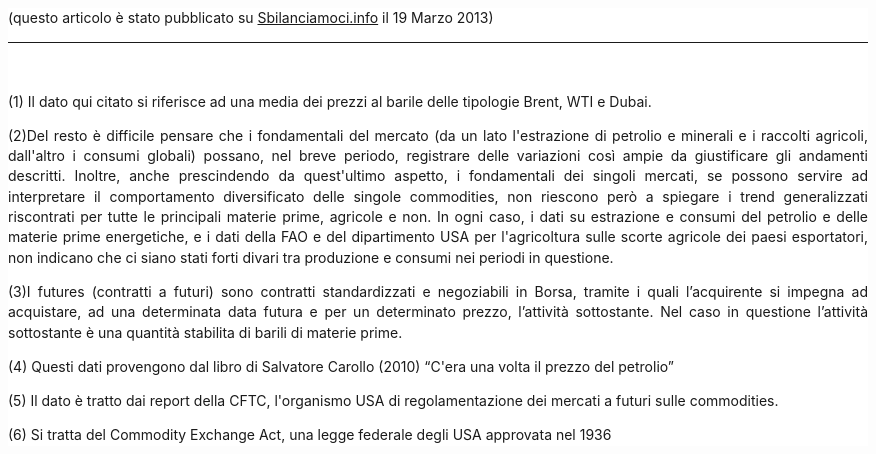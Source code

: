 (questo articolo è stato pubblicato su <a href="http://www.sbilanciamoci.info/Sezioni/globi/Barili-di-carta-le-materie-prime-in-balia-del-casino-17364" target="_blank">Sbilanciamoci.info</a> il 19 Marzo 2013)

<hr>

&nbsp;
<p style="text-align: justify;">(1) Il dato qui citato si riferisce ad una media dei prezzi al barile delle tipologie Brent, WTI e Dubai.</p>
<p style="text-align: justify;">(2)Del resto è difficile pensare che i fondamentali del mercato (da un lato l'estrazione di petrolio e minerali e i raccolti agricoli, dall'altro i consumi globali) possano, nel breve periodo, registrare delle variazioni così ampie da giustificare gli andamenti descritti. Inoltre, anche prescindendo da quest'ultimo aspetto, i fondamentali dei singoli mercati, se possono servire ad interpretare il comportamento diversificato delle singole commodities, non riescono però a spiegare i trend generalizzati riscontrati per tutte le principali materie prime, agricole e non. In ogni caso, i dati su estrazione e consumi del petrolio e delle materie prime energetiche, e i dati della FAO e del dipartimento USA per l'agricoltura sulle scorte agricole dei paesi esportatori, non indicano che ci siano stati forti divari tra produzione e consumi nei periodi in questione.</p>
<p style="text-align: justify;">(3)I futures (contratti a futuri) sono contratti standardizzati e negoziabili in Borsa, tramite i quali l’acquirente si&nbsp;impegna ad acquistare, ad una determinata data futura e per un determinato prezzo, l’attività sottostante.&nbsp;Nel caso in questione l’attività sottostante è una quantità stabilita di barili di materie prime.</p>
<p style="text-align: justify;">(4) Questi dati provengono dal libro di Salvatore Carollo (2010) “C'era una volta il prezzo del petrolio”</p>
<p style="text-align: justify;">(5) Il dato è tratto dai report della CFTC, l'organismo USA di regolamentazione dei mercati a futuri sulle commodities.</p>
<p style="text-align: justify;">(6) Si tratta del Commodity Exchange Act, una legge federale degli USA approvata nel 1936</p>
